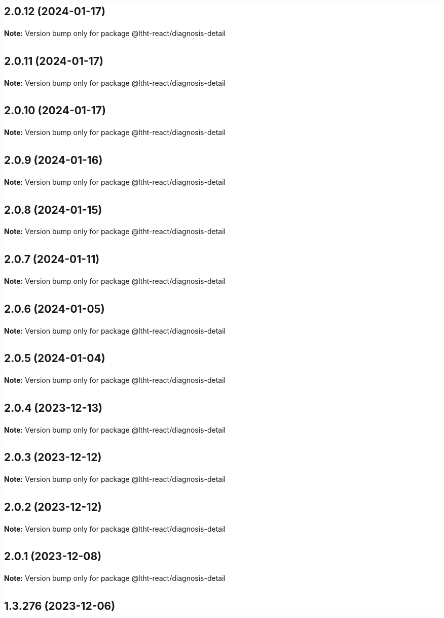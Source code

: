 ## 2.0.12 (2024-01-17)

**Note:** Version bump only for package @ltht-react/diagnosis-detail

## 2.0.11 (2024-01-17)

**Note:** Version bump only for package @ltht-react/diagnosis-detail

## 2.0.10 (2024-01-17)

**Note:** Version bump only for package @ltht-react/diagnosis-detail

## 2.0.9 (2024-01-16)

**Note:** Version bump only for package @ltht-react/diagnosis-detail

## 2.0.8 (2024-01-15)

**Note:** Version bump only for package @ltht-react/diagnosis-detail

## 2.0.7 (2024-01-11)

**Note:** Version bump only for package @ltht-react/diagnosis-detail

## 2.0.6 (2024-01-05)

**Note:** Version bump only for package @ltht-react/diagnosis-detail

## 2.0.5 (2024-01-04)

**Note:** Version bump only for package @ltht-react/diagnosis-detail

## 2.0.4 (2023-12-13)

**Note:** Version bump only for package @ltht-react/diagnosis-detail

## 2.0.3 (2023-12-12)

**Note:** Version bump only for package @ltht-react/diagnosis-detail

## 2.0.2 (2023-12-12)

**Note:** Version bump only for package @ltht-react/diagnosis-detail

## 2.0.1 (2023-12-08)

**Note:** Version bump only for package @ltht-react/diagnosis-detail

## 1.3.276 (2023-12-06)
